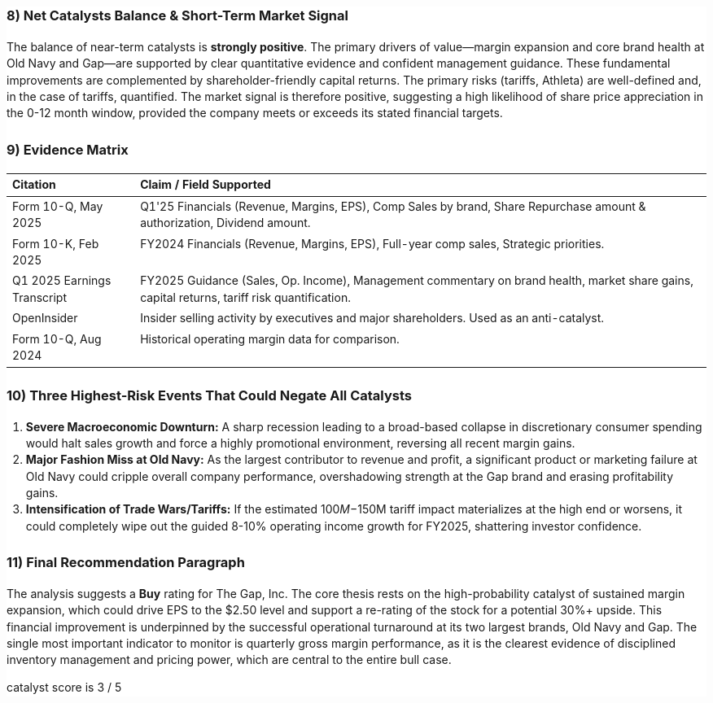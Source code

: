 ### **8) Net Catalysts Balance & Short-Term Market Signal**

The balance of near-term catalysts is **strongly positive**. The primary drivers of value—margin expansion and core brand health at Old Navy and Gap—are supported by clear quantitative evidence and confident management guidance. These fundamental improvements are complemented by shareholder-friendly capital returns. The primary risks (tariffs, Athleta) are well-defined and, in the case of tariffs, quantified. The market signal is therefore positive, suggesting a high likelihood of share price appreciation in the 0-12 month window, provided the company meets or exceeds its stated financial targets.

### **9) Evidence Matrix**

| Citation | Claim / Field Supported |
| :--- | :--- |
| Form 10-Q, May 2025 | Q1'25 Financials (Revenue, Margins, EPS), Comp Sales by brand, Share Repurchase amount & authorization, Dividend amount. |
| Form 10-K, Feb 2025 | FY2024 Financials (Revenue, Margins, EPS), Full-year comp sales, Strategic priorities. |
| Q1 2025 Earnings Transcript | FY2025 Guidance (Sales, Op. Income), Management commentary on brand health, market share gains, capital returns, tariff risk quantification. |
| OpenInsider | Insider selling activity by executives and major shareholders. Used as an anti-catalyst. |
| Form 10-Q, Aug 2024 | Historical operating margin data for comparison. |

### **10) Three Highest-Risk Events That Could Negate All Catalysts**

1.  **Severe Macroeconomic Downturn:** A sharp recession leading to a broad-based collapse in discretionary consumer spending would halt sales growth and force a highly promotional environment, reversing all recent margin gains.
2.  **Major Fashion Miss at Old Navy:** As the largest contributor to revenue and profit, a significant product or marketing failure at Old Navy could cripple overall company performance, overshadowing strength at the Gap brand and erasing profitability gains.
3.  **Intensification of Trade Wars/Tariffs:** If the estimated $100M-$150M tariff impact materializes at the high end or worsens, it could completely wipe out the guided 8-10% operating income growth for FY2025, shattering investor confidence.

### **11) Final Recommendation Paragraph**

The analysis suggests a **Buy** rating for The Gap, Inc. The core thesis rests on the high-probability catalyst of sustained margin expansion, which could drive EPS to the $2.50 level and support a re-rating of the stock for a potential 30%+ upside. This financial improvement is underpinned by the successful operational turnaround at its two largest brands, Old Navy and Gap. The single most important indicator to monitor is quarterly gross margin performance, as it is the clearest evidence of disciplined inventory management and pricing power, which are central to the entire bull case.

catalyst score is 3 / 5